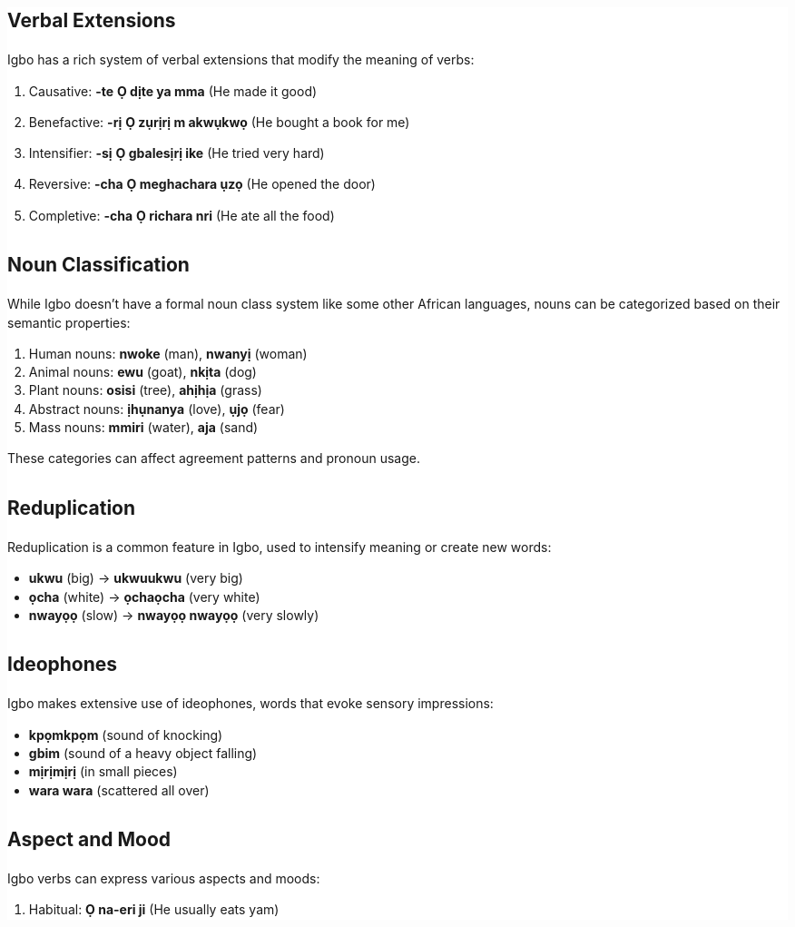 ## Verbal Extensions

Igbo has a rich system of verbal extensions that modify the meaning of verbs:

1. Causative: **-te**
   **Ọ dịte ya mma** (He made it good)

2. Benefactive: **-rị**
   **Ọ zụrịrị m akwụkwọ** (He bought a book for me)

3. Intensifier: **-sị**
   **Ọ gbalesịrị ike** (He tried very hard)

4. Reversive: **-cha**
   **Ọ meghachara ụzọ** (He opened the door)

5. Completive: **-cha**
   **Ọ richara nri** (He ate all the food)

## Noun Classification

While Igbo doesn’t have a formal noun class system like some other African languages, nouns can be categorized based on their semantic properties:

1. Human nouns: **nwoke** (man), **nwanyị** (woman)
2. Animal nouns: **ewu** (goat), **nkịta** (dog)
3. Plant nouns: **osisi** (tree), **ahịhịa** (grass)
4. Abstract nouns: **ịhụnanya** (love), **ụjọ** (fear)
5. Mass nouns: **mmiri** (water), **aja** (sand)

These categories can affect agreement patterns and pronoun usage.

## Reduplication

Reduplication is a common feature in Igbo, used to intensify meaning or create new words:

- **ukwu** (big) → **ukwuukwu** (very big)
- **ọcha** (white) → **ọchaọcha** (very white)
- **nwayọọ** (slow) → **nwayọọ nwayọọ** (very slowly)

## Ideophones

Igbo makes extensive use of ideophones, words that evoke sensory impressions:

- **kpọmkpọm** (sound of knocking)
- **gbim** (sound of a heavy object falling)
- **mịrịmịrị** (in small pieces)
- **wara wara** (scattered all over)

## Aspect and Mood

Igbo verbs can express various aspects and moods:

1. Habitual:
   **Ọ na-eri ji** (He usually eats yam)

